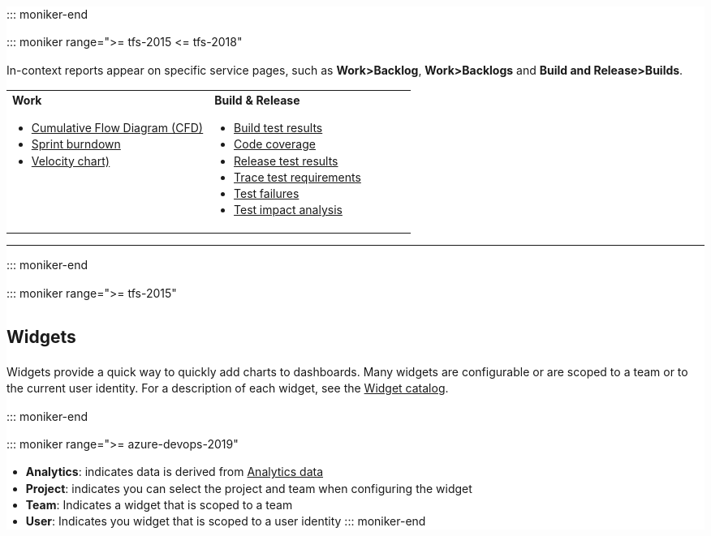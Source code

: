 
::: moniker-end

::: moniker range=">= tfs-2015 <= tfs-2018"

In-context reports appear on specific service pages, such as **Work>Backlog**, **Work>Backlogs** and **Build and Release>Builds**.

<table valign="top">
<tbody valign="top">
<tr>
<td width="50%">
<strong>Work</strong>
<ul>
<li><a href="cumulative-flow.md#configure-built-in-cfd" data-raw-source="[Cumulative Flow Diagram (CFD)](cumulative-flow.md#configure-built-in-cfd)">Cumulative Flow Diagram (CFD)</a></li>
<li><a href="configure-sprint-burndown.md">Sprint burndown</a></li>
<li><a href="team-velocity.md" data-raw-source="[Velocity chart)](team-velocity.md)">Velocity chart)</a> </li>
</ul>
<td width="50%">
<strong>Build &amp; Release</strong>
<ul>
<li><a href="../../pipelines/test/review-continuous-test-results-after-build.md">Build test results</a></li>
<li><a href="../../pipelines/test/review-code-coverage-results.md">Code coverage</a></li>
<li><a href="../../pipelines/test/review-continuous-test-results-after-build.md">Release test results</a></li>
<li><a href="../../pipelines/test/requirements-traceability.md">Trace test requirements</a></li>
<li><a href="../../pipelines/test/test-analytics.md">Test failures</a></li>
<li><a href="../../pipelines/test/test-impact-analysis.md">Test impact analysis</a></li>
</ul>
</td>
</tr>
</tbody>
</table>

---

::: moniker-end

::: moniker range=">= tfs-2015"

## Widgets

Widgets provide a quick way to quickly add charts to dashboards. Many widgets are configurable or are scoped to a team or to the current user identity. For a description of each widget, see the [Widget catalog](widget-catalog.md).

::: moniker-end

::: moniker range=">= azure-devops-2019"

- **Analytics**: indicates data is derived from [Analytics data](../powerbi/what-is-analytics.md)
- **Project**: indicates you can select the project and team when configuring the widget
- **Team**: Indicates a widget that is scoped to a team
- **User**: Indicates you widget that is scoped to a user identity
  ::: moniker-end
